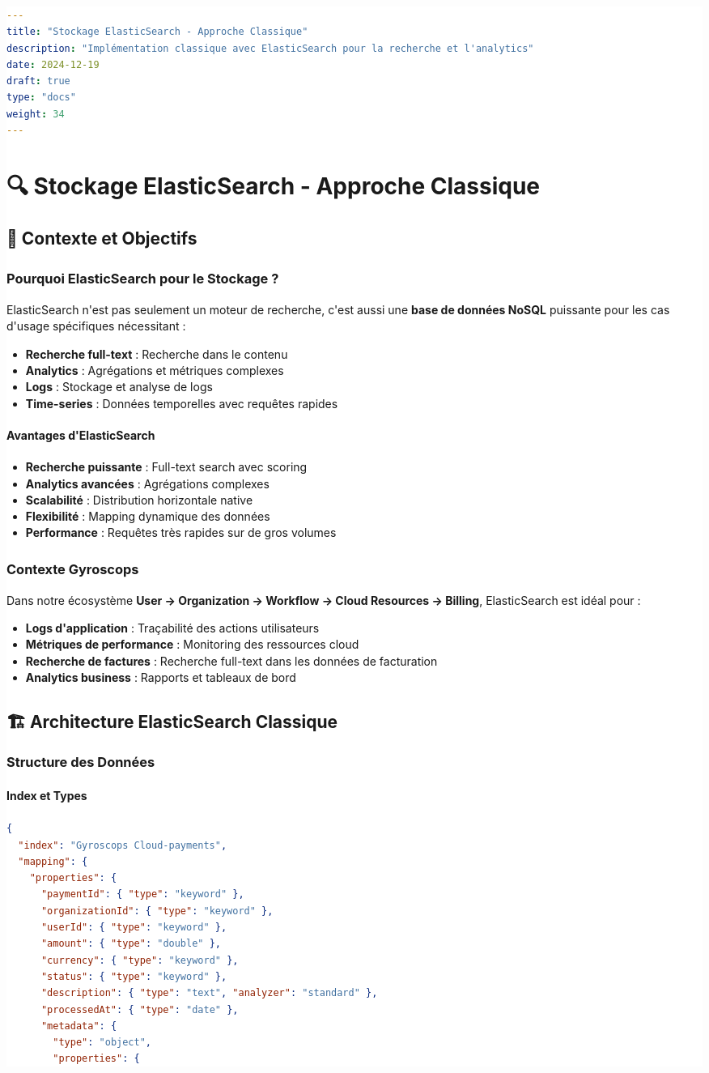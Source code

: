 ```yaml
---
title: "Stockage ElasticSearch - Approche Classique"
description: "Implémentation classique avec ElasticSearch pour la recherche et l'analytics"
date: 2024-12-19
draft: true
type: "docs"
weight: 34
---
```


# 🔍 Stockage ElasticSearch - Approche Classique

## 🎯 **Contexte et Objectifs**

### **Pourquoi ElasticSearch pour le Stockage ?**

ElasticSearch n'est pas seulement un moteur de recherche, c'est aussi une **base de données NoSQL** puissante pour les cas d'usage spécifiques nécessitant :
- **Recherche full-text** : Recherche dans le contenu
- **Analytics** : Agrégations et métriques complexes
- **Logs** : Stockage et analyse de logs
- **Time-series** : Données temporelles avec requêtes rapides

#### **Avantages d'ElasticSearch**
- **Recherche puissante** : Full-text search avec scoring
- **Analytics avancées** : Agrégations complexes
- **Scalabilité** : Distribution horizontale native
- **Flexibilité** : Mapping dynamique des données
- **Performance** : Requêtes très rapides sur de gros volumes

### **Contexte Gyroscops**

Dans notre écosystème **User → Organization → Workflow → Cloud Resources → Billing**, ElasticSearch est idéal pour :
- **Logs d'application** : Traçabilité des actions utilisateurs
- **Métriques de performance** : Monitoring des ressources cloud
- **Recherche de factures** : Recherche full-text dans les données de facturation
- **Analytics business** : Rapports et tableaux de bord

## 🏗️ **Architecture ElasticSearch Classique**

### **Structure des Données**

#### **Index et Types**
```json
{
  "index": "Gyroscops Cloud-payments",
  "mapping": {
    "properties": {
      "paymentId": { "type": "keyword" },
      "organizationId": { "type": "keyword" },
      "userId": { "type": "keyword" },
      "amount": { "type": "double" },
      "currency": { "type": "keyword" },
      "status": { "type": "keyword" },
      "description": { "type": "text", "analyzer": "standard" },
      "processedAt": { "type": "date" },
      "metadata": {
        "type": "object",
        "properties": {
```